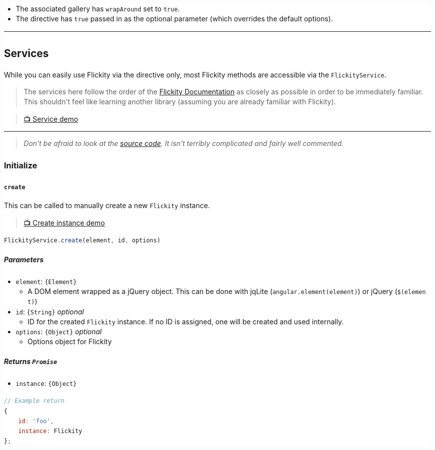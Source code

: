 - The associated gallery has `wrapAround` set to `true`.
- The directive has `true` passed in as the optional parameter (which overrides the default
    options).


- - -


## Services

While you can easily use Flickity via the directive only, most Flickity methods are accessible via
the `FlickityService`.

> The services here follow the order of the [Flickity Documentation][flickity_api] as closely as possible
in order to be immediately familiar. This shouldn't feel like learning another library (assuming
you are already familiar with Flickity).

> [:tv: Service demo][demo_service_select]

- - -

> _Don't be afraid to look at the [source code][source]. It isn't terribly complicated and fairly well
> commented._

### Initialize

#### `create`

This can be called to manually create a new `Flickity` instance.

> [:tv: Create instance demo][demo_create_remote_docready]

```javascript
FlickityService.create(element, id, options)
```

##### Parameters

- `element`: `{Element}`
  - A DOM element wrapped as a jQuery object. This can be done with jqLite
      (`angular.element(element)`) or jQuery (`$(element)`)
- `id`: `{String}` _optional_
  - ID for the created `Flickity` instance. If no ID is assigned, one will be created and used
      internally.
- `options`: `{Object}` _optional_
  - Options object for Flickity

##### Returns `Promise`

- `instance`: `{Object}`

```javascript
// Example return
{
    id: 'foo',
    instance: Flickity
};
```


[issues]: https://github.com/benjamincharity/angular-flickity/issues
[flickity_api]: http://flickity.metafizzy.co/api.html
[flickity_options]: http://flickity.metafizzy.co/options.html
[flickity_events]: http://flickity.metafizzy.co/api.html#events
[flickity]: https://github.com/metafizzy/flickity
[flickity_docs]: http://flickity.metafizzy.co
[source]: https://github.com/benjamincharity/angular-flickity/tree/master/src
[emit]: https://docs.angularjs.org/api/ng/type/$rootScope.Scope#$emit
[destroy]: https://docs.angularjs.org/api/ng/type/$rootScope.Scope#$destroy
[desandro]: http://desandro.com
[metafizzy]: http://metafizzy.co/
[packery]: http://packery.metafizzy.co/
[isotope]: http://isotope.metafizzy.co/
[flickity_license]: http://flickity.metafizzy.co/license.html
[angular]: https://angularjs.org
[flickity_imagesloaded]: https://github.com/metafizzy/flickity-imagesloaded
[flickity-bg-lazyload]: https://github.com/metafizzy/flickity-bg-lazyload
[demo_collection]: http://codepen.io/collection/nNzQxk/
[demo_basic]: http://codepen.io/benjamincharity/pen/amxVaV?editors=1000
[demo_multiple_instances]: http://codepen.io/benjamincharity/pen/dpEqoj?editors=1000
[demo_events]: http://codepen.io/benjamincharity/pen/yaWxor?editors=0010
[demo_service_select]: http://codepen.io/benjamincharity/pen/KgLxRW?editors=0010
[demo_create_remote_docready]: http://codepen.io/benjamincharity/pen/NRVLEb?editors=0010
[demo_inject_slide]: http://codepen.io/benjamincharity/pen/qaGJmW?editors=0010
[demo_bglazyload]: http://codepen.io/kukac7/pen/vyXjBp
[demo_collection]: http://codepen.io/collection/nNzQxk/
[demo_basic]: http://codepen.io/benjamincharity/pen/amxVaV?editors=1000
[demo_multiple_instances]: http://codepen.io/benjamincharity/pen/dpEqoj?editors=1000
[demo_events]: http://codepen.io/benjamincharity/pen/yaWxor?editors=0010
[demo_service_select]: http://codepen.io/benjamincharity/pen/KgLxRW?editors=0010
[demo_create_remote_docready]: http://codepen.io/benjamincharity/pen/NRVLEb?editors=0010
[demo_inject_slide]: http://codepen.io/benjamincharity/pen/qaGJmW?editors=0010
[demo_bglazyload]: http://codepen.io/kukac7/pen/vyXjBp
[license_image]: http://img.shields.io/badge/license-MIT-blue.svg
[license_url]: LICENSE
[npm_url]: https://npmjs.org/package/angular-flickity
[npm_version_image]: http://img.shields.io/npm/v/angular-flickity.svg
[coverage_image]: https://coveralls.io/repos/github/benjamincharity/angular-flickity/badge.svg
[coverage_url]: https://coveralls.io/github/benjamincharity/angular-flickity
[circle_badge]: https://circleci.com/gh/benjamincharity/angular-flickity/tree/master.svg?style=svg
[circle_link]: https://circleci.com/gh/benjamincharity/angular-flickity/tree/master